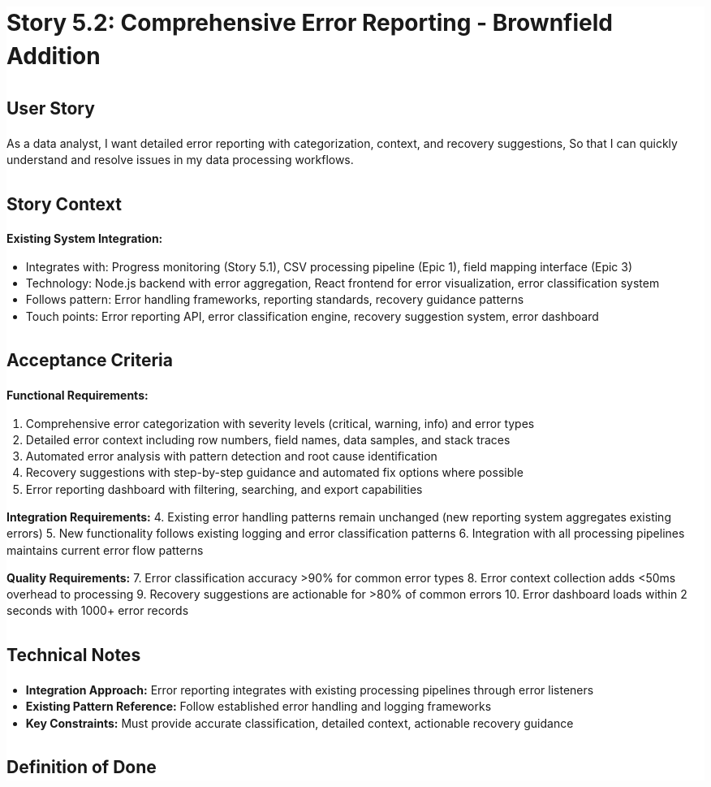 # Story 5.2: Comprehensive Error Reporting - Brownfield Addition

## User Story

As a data analyst,
I want detailed error reporting with categorization, context, and recovery suggestions,
So that I can quickly understand and resolve issues in my data processing workflows.

## Story Context

**Existing System Integration:**

- Integrates with: Progress monitoring (Story 5.1), CSV processing pipeline (Epic 1), field mapping interface (Epic 3)
- Technology: Node.js backend with error aggregation, React frontend for error visualization, error classification system
- Follows pattern: Error handling frameworks, reporting standards, recovery guidance patterns
- Touch points: Error reporting API, error classification engine, recovery suggestion system, error dashboard

## Acceptance Criteria

**Functional Requirements:**

1. Comprehensive error categorization with severity levels (critical, warning, info) and error types
2. Detailed error context including row numbers, field names, data samples, and stack traces
3. Automated error analysis with pattern detection and root cause identification
4. Recovery suggestions with step-by-step guidance and automated fix options where possible
5. Error reporting dashboard with filtering, searching, and export capabilities

**Integration Requirements:** 4. Existing error handling patterns remain unchanged (new reporting system aggregates existing errors) 5. New functionality follows existing logging and error classification patterns 6. Integration with all processing pipelines maintains current error flow patterns

**Quality Requirements:** 7. Error classification accuracy >90% for common error types 8. Error context collection adds <50ms overhead to processing 9. Recovery suggestions are actionable for >80% of common errors 10. Error dashboard loads within 2 seconds with 1000+ error records

## Technical Notes

- **Integration Approach:** Error reporting integrates with existing processing pipelines through error listeners
- **Existing Pattern Reference:** Follow established error handling and logging frameworks
- **Key Constraints:** Must provide accurate classification, detailed context, actionable recovery guidance

## Definition of Done
